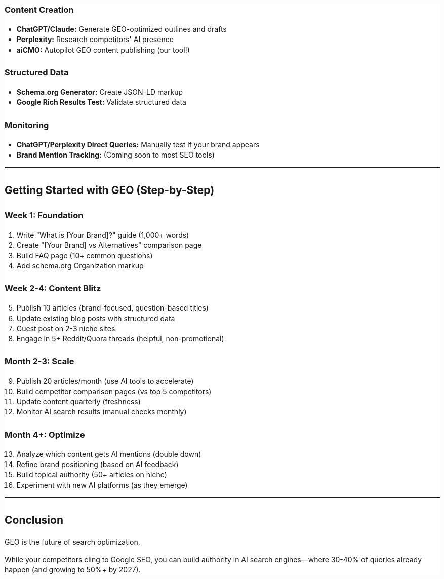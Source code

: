 ### Content Creation
- **ChatGPT/Claude:** Generate GEO-optimized outlines and drafts
- **Perplexity:** Research competitors' AI presence
- **aiCMO:** Autopilot GEO content publishing (our tool!)

### Structured Data
- **Schema.org Generator:** Create JSON-LD markup
- **Google Rich Results Test:** Validate structured data

### Monitoring
- **ChatGPT/Perplexity Direct Queries:** Manually test if your brand appears
- **Brand Mention Tracking:** (Coming soon to most SEO tools)

---

## Getting Started with GEO (Step-by-Step)

### Week 1: Foundation
1. Write "What is [Your Brand]?" guide (1,000+ words)
2. Create "[Your Brand] vs Alternatives" comparison page
3. Build FAQ page (10+ common questions)
4. Add schema.org Organization markup

### Week 2-4: Content Blitz
5. Publish 10 articles (brand-focused, question-based titles)
6. Update existing blog posts with structured data
7. Guest post on 2-3 niche sites
8. Engage in 5+ Reddit/Quora threads (helpful, non-promotional)

### Month 2-3: Scale
9. Publish 20 articles/month (use AI tools to accelerate)
10. Build competitor comparison pages (vs top 5 competitors)
11. Update content quarterly (freshness)
12. Monitor AI search results (manual checks monthly)

### Month 4+: Optimize
13. Analyze which content gets AI mentions (double down)
14. Refine brand positioning (based on AI feedback)
15. Build topical authority (50+ articles on niche)
16. Experiment with new AI platforms (as they emerge)

---

## Conclusion

GEO is the future of search optimization.

While your competitors cling to Google SEO, you can build authority in AI search engines—where 30-40% of queries already happen (and growing to 50%+ by 2027).
